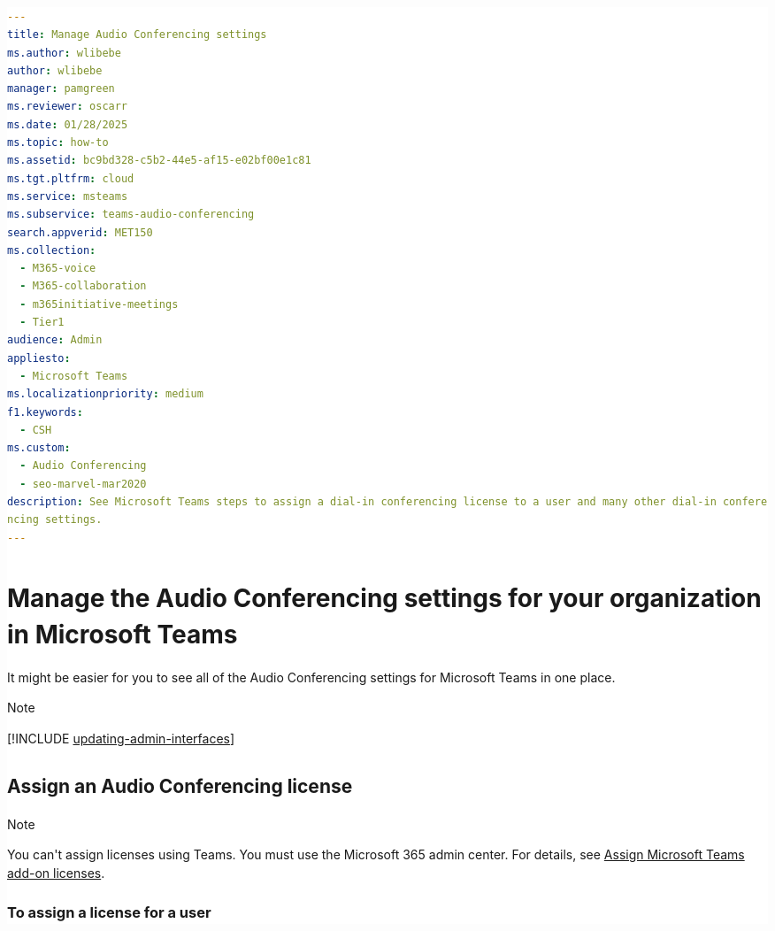 ```yaml
---
title: Manage Audio Conferencing settings
ms.author: wlibebe
author: wlibebe
manager: pamgreen
ms.reviewer: oscarr
ms.date: 01/28/2025
ms.topic: how-to
ms.assetid: bc9bd328-c5b2-44e5-af15-e02bf00e1c81
ms.tgt.pltfrm: cloud
ms.service: msteams
ms.subservice: teams-audio-conferencing
search.appverid: MET150
ms.collection: 
  - M365-voice
  - M365-collaboration
  - m365initiative-meetings
  - Tier1
audience: Admin
appliesto: 
  - Microsoft Teams
ms.localizationpriority: medium
f1.keywords: 
  - CSH
ms.custom: 
  - Audio Conferencing
  - seo-marvel-mar2020
description: See Microsoft Teams steps to assign a dial-in conferencing license to a user and many other dial-in conferencing settings.
---
```


# Manage the Audio Conferencing settings for your organization in Microsoft Teams

It might be easier for you to see all of the Audio Conferencing settings for Microsoft Teams in one place.

> [!NOTE]
> [!INCLUDE [updating-admin-interfaces](includes/updating-admin-interfaces.md)]

## Assign an Audio Conferencing license

> [!NOTE]
> You can't assign licenses using Teams. You must use the Microsoft 365 admin center. For details, see [Assign Microsoft Teams add-on licenses](./teams-add-on-licensing/microsoft-teams-add-on-licensing.md).

### To assign a license for a user
